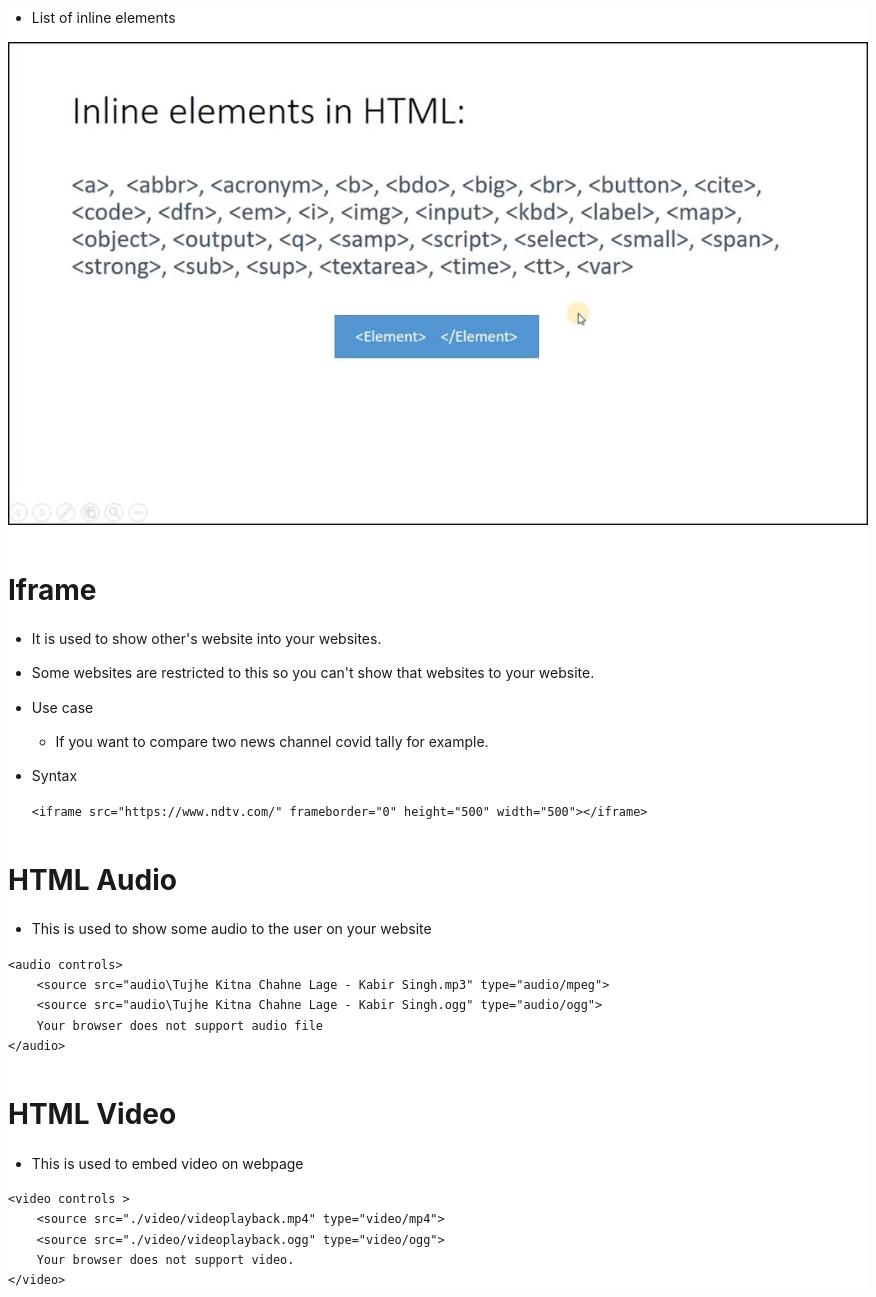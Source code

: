 * List of inline elements

![Block Elements](https://github.com/avisuman/html/blob/main/images/doc_img/inline_elements.png)
# Iframe
* It is used to show other's website into your websites.
* Some websites are restricted to this so you can't show that websites to your website.
* Use case
    - If you want to compare two news channel covid tally for example.

* Syntax

    `<iframe src="https://www.ndtv.com/" frameborder="0" height="500" width="500"></iframe>`
# HTML Audio
* This is used to show some audio to the user on your website

```
<audio controls>
    <source src="audio\Tujhe Kitna Chahne Lage - Kabir Singh.mp3" type="audio/mpeg">
    <source src="audio\Tujhe Kitna Chahne Lage - Kabir Singh.ogg" type="audio/ogg">
    Your browser does not support audio file
</audio>
```

# HTML Video
* This is used to embed video on webpage
```
<video controls >
    <source src="./video/videoplayback.mp4" type="video/mp4">
    <source src="./video/videoplayback.ogg" type="video/ogg">
    Your browser does not support video.
</video>
```
